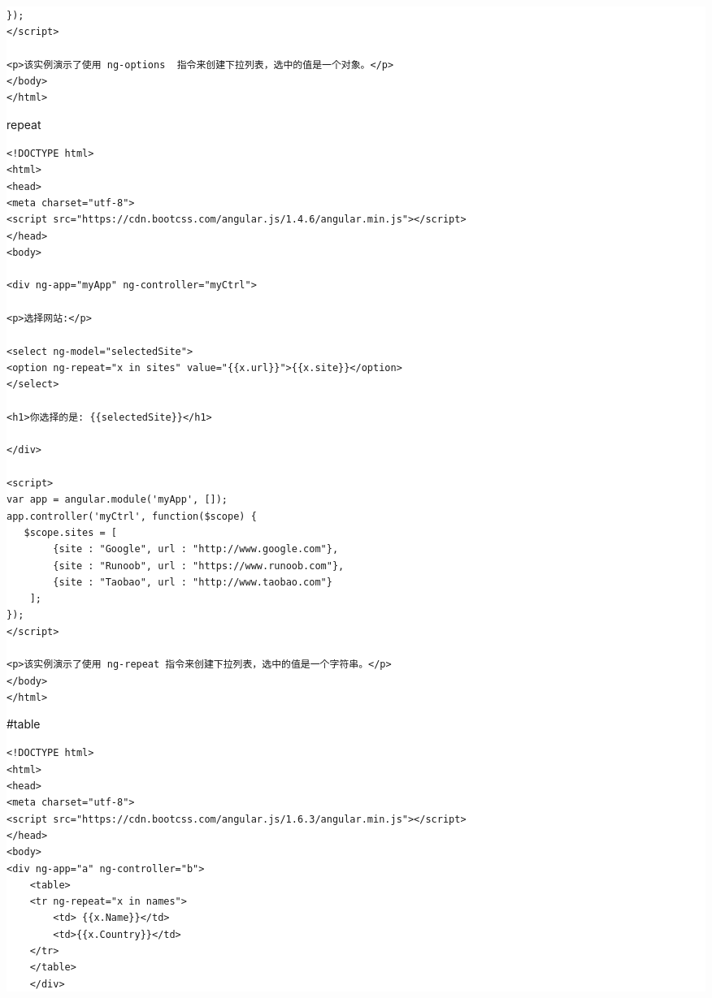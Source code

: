 ```
});
</script>

<p>该实例演示了使用 ng-options  指令来创建下拉列表，选中的值是一个对象。</p>
</body>
</html>

```
repeat
```
<!DOCTYPE html>
<html>
<head>
<meta charset="utf-8">
<script src="https://cdn.bootcss.com/angular.js/1.4.6/angular.min.js"></script>
</head>
<body>

<div ng-app="myApp" ng-controller="myCtrl">

<p>选择网站:</p>

<select ng-model="selectedSite">
<option ng-repeat="x in sites" value="{{x.url}}">{{x.site}}</option>
</select>

<h1>你选择的是: {{selectedSite}}</h1>

</div>

<script>
var app = angular.module('myApp', []);
app.controller('myCtrl', function($scope) {
   $scope.sites = [
	    {site : "Google", url : "http://www.google.com"},
	    {site : "Runoob", url : "https://www.runoob.com"},
	    {site : "Taobao", url : "http://www.taobao.com"}
	];
});
</script>

<p>该实例演示了使用 ng-repeat 指令来创建下拉列表，选中的值是一个字符串。</p>
</body>
</html>
```


#table
```
<!DOCTYPE html>
<html>
<head>
<meta charset="utf-8">
<script src="https://cdn.bootcss.com/angular.js/1.6.3/angular.min.js"></script>
</head>
<body>
<div ng-app="a" ng-controller="b">
	<table>
	<tr ng-repeat="x in names">
		<td> {{x.Name}}</td>
		<td>{{x.Country}}</td>
	</tr>
	</table>
	</div>
```
